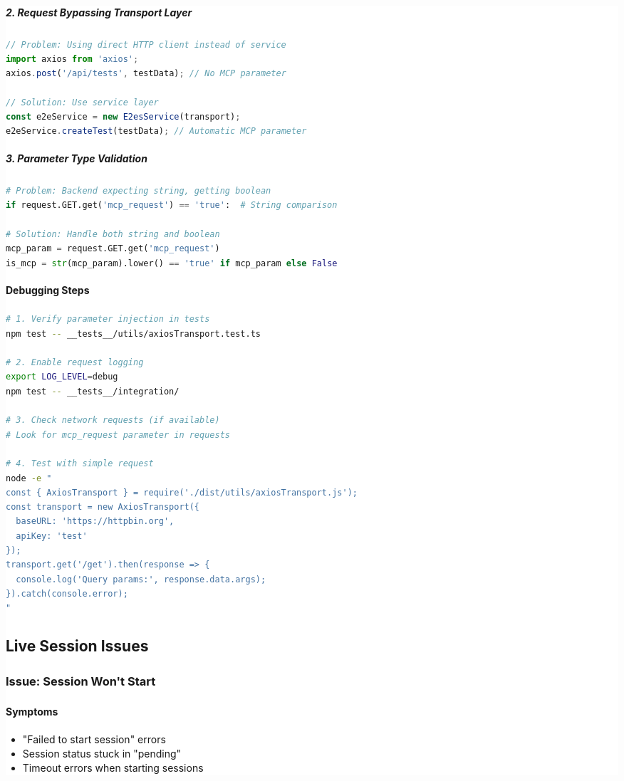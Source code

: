 ##### 2. Request Bypassing Transport Layer
```typescript
// Problem: Using direct HTTP client instead of service
import axios from 'axios';
axios.post('/api/tests', testData); // No MCP parameter

// Solution: Use service layer
const e2eService = new E2esService(transport);
e2eService.createTest(testData); // Automatic MCP parameter
```

##### 3. Parameter Type Validation
```python
# Problem: Backend expecting string, getting boolean
if request.GET.get('mcp_request') == 'true':  # String comparison

# Solution: Handle both string and boolean
mcp_param = request.GET.get('mcp_request')
is_mcp = str(mcp_param).lower() == 'true' if mcp_param else False
```

#### Debugging Steps
```bash
# 1. Verify parameter injection in tests
npm test -- __tests__/utils/axiosTransport.test.ts

# 2. Enable request logging
export LOG_LEVEL=debug
npm test -- __tests__/integration/

# 3. Check network requests (if available)
# Look for mcp_request parameter in requests

# 4. Test with simple request
node -e "
const { AxiosTransport } = require('./dist/utils/axiosTransport.js');
const transport = new AxiosTransport({
  baseURL: 'https://httpbin.org',
  apiKey: 'test'
});
transport.get('/get').then(response => {
  console.log('Query params:', response.data.args);
}).catch(console.error);
"
```

## Live Session Issues

### Issue: Session Won't Start

#### Symptoms
- "Failed to start session" errors
- Session status stuck in "pending"  
- Timeout errors when starting sessions
